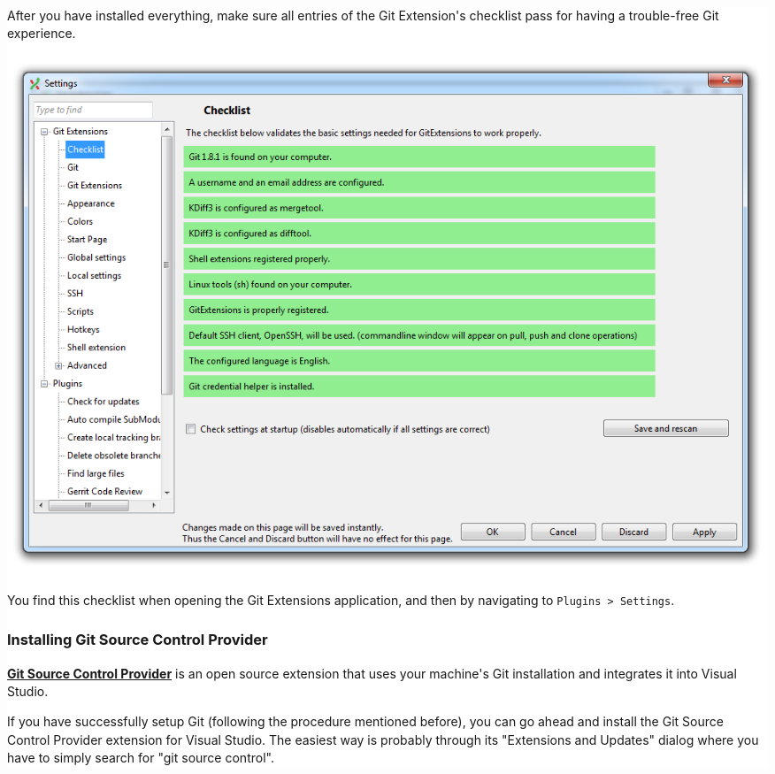 After you have installed everything, make sure all entries of the Git Extension's checklist pass for having a trouble-free Git experience.

![](/blog/assets/imgs/vsgit/msyschecklist.png)

You find this checklist when opening the Git Extensions application, and then by navigating to `Plugins > Settings`.

### Installing Git Source Control Provider

**[Git Source Control Provider](http://gitscc.codeplex.com/)** is an open source extension that uses your machine's Git installation and integrates it into Visual Studio.

If you have successfully setup Git (following the procedure mentioned before), you can go ahead and install the Git Source Control Provider extension for Visual Studio. The easiest way is probably through its "Extensions and Updates" dialog where you have to simply search for "git source control".

<figure class="image--medium">